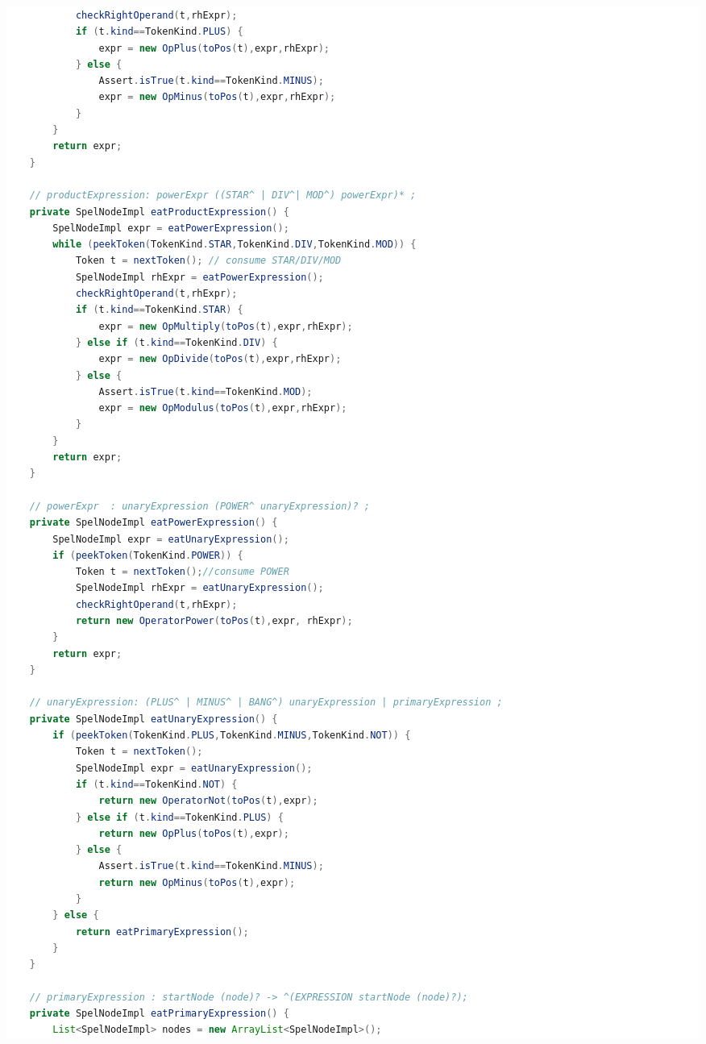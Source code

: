 ```java
			checkRightOperand(t,rhExpr);
			if (t.kind==TokenKind.PLUS) {
				expr = new OpPlus(toPos(t),expr,rhExpr);
			} else {
				Assert.isTrue(t.kind==TokenKind.MINUS);
				expr = new OpMinus(toPos(t),expr,rhExpr);
			}
		}
		return expr;
	}

	// productExpression: powerExpr ((STAR^ | DIV^| MOD^) powerExpr)* ;
	private SpelNodeImpl eatProductExpression() {
		SpelNodeImpl expr = eatPowerExpression();
		while (peekToken(TokenKind.STAR,TokenKind.DIV,TokenKind.MOD)) {
			Token t = nextToken(); // consume STAR/DIV/MOD
			SpelNodeImpl rhExpr = eatPowerExpression();
			checkRightOperand(t,rhExpr);
			if (t.kind==TokenKind.STAR) {
				expr = new OpMultiply(toPos(t),expr,rhExpr);
			} else if (t.kind==TokenKind.DIV) {
				expr = new OpDivide(toPos(t),expr,rhExpr);
			} else {
				Assert.isTrue(t.kind==TokenKind.MOD);
				expr = new OpModulus(toPos(t),expr,rhExpr);
			}
		}
		return expr;
	}

	// powerExpr  : unaryExpression (POWER^ unaryExpression)? ;
	private SpelNodeImpl eatPowerExpression() {
		SpelNodeImpl expr = eatUnaryExpression();
		if (peekToken(TokenKind.POWER)) {
			Token t = nextToken();//consume POWER
			SpelNodeImpl rhExpr = eatUnaryExpression();
			checkRightOperand(t,rhExpr);
			return new OperatorPower(toPos(t),expr, rhExpr);
		}
		return expr;
	}

	// unaryExpression: (PLUS^ | MINUS^ | BANG^) unaryExpression | primaryExpression ;
	private SpelNodeImpl eatUnaryExpression() {
		if (peekToken(TokenKind.PLUS,TokenKind.MINUS,TokenKind.NOT)) {
			Token t = nextToken();
			SpelNodeImpl expr = eatUnaryExpression();
			if (t.kind==TokenKind.NOT) {
				return new OperatorNot(toPos(t),expr);
			} else if (t.kind==TokenKind.PLUS) {
				return new OpPlus(toPos(t),expr);
			} else {
				Assert.isTrue(t.kind==TokenKind.MINUS);
				return new OpMinus(toPos(t),expr);
			}
		} else {
			return eatPrimaryExpression();
		}
	}

	// primaryExpression : startNode (node)? -> ^(EXPRESSION startNode (node)?);
	private SpelNodeImpl eatPrimaryExpression() {
		List<SpelNodeImpl> nodes = new ArrayList<SpelNodeImpl>();
```